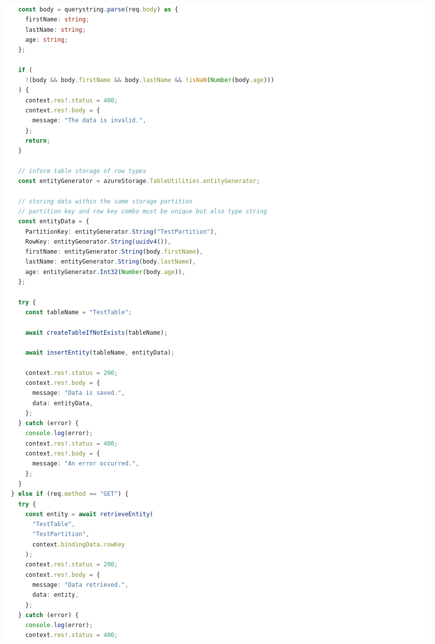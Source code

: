 ```typescript
    const body = querystring.parse(req.body) as {
      firstName: string;
      lastName: string;
      age: string;
    };

    if (
      !(body && body.firstName && body.lastName && !isNaN(Number(body.age)))
    ) {
      context.res!.status = 400;
      context.res!.body = {
        message: "The data is invalid.",
      };
      return;
    }

    // inform table storage of row types
    const entityGenerator = azureStorage.TableUtilities.entityGenerator;

    // storing data within the same storage partition
    // partition key and row key combo must be unique but also type string
    const entityData = {
      PartitionKey: entityGenerator.String("TestPartition"),
      RowKey: entityGenerator.String(uuidv4()),
      firstName: entityGenerator.String(body.firstName),
      lastName: entityGenerator.String(body.lastName),
      age: entityGenerator.Int32(Number(body.age)),
    };

    try {
      const tableName = "TestTable";

      await createTableIfNotExists(tableName);

      await insertEntity(tableName, entityData);

      context.res!.status = 200;
      context.res!.body = {
        message: "Data is saved.",
        data: entityData,
      };
    } catch (error) {
      console.log(error);
      context.res!.status = 400;
      context.res!.body = {
        message: "An error occurred.",
      };
    }
  } else if (req.method == "GET") {
    try {
      const entity = await retrieveEntity(
        "TestTable",
        "TestPartition",
        context.bindingData.rowKey
      );
      context.res!.status = 200;
      context.res!.body = {
        message: "Data retrieved.",
        data: entity,
      };
    } catch (error) {
      console.log(error);
      context.res!.status = 400;
```